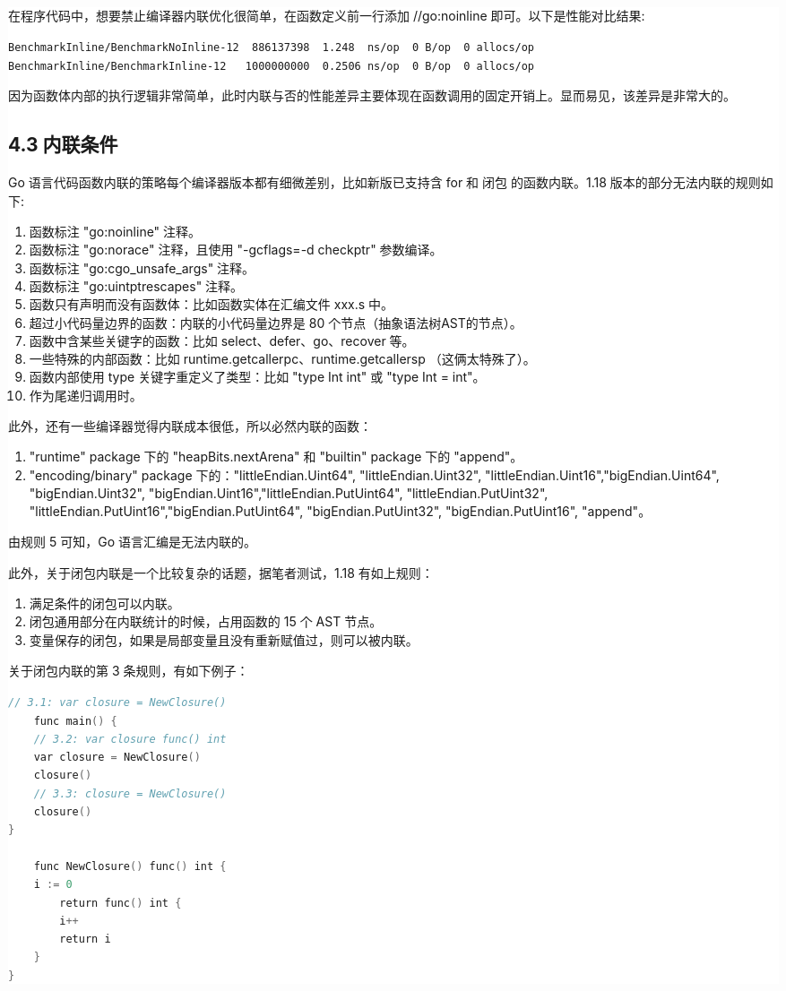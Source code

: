 在程序代码中，想要禁止编译器内联优化很简单，在函数定义前一行添加 //go:noinline 即可。以下是性能对比结果:

```bash
BenchmarkInline/BenchmarkNoInline-12  886137398  1.248  ns/op  0 B/op  0 allocs/op
BenchmarkInline/BenchmarkInline-12   1000000000  0.2506 ns/op  0 B/op  0 allocs/op
```

因为函数体内部的执行逻辑非常简单，此时内联与否的性能差异主要体现在函数调用的固定开销上。显而易见，该差异是非常大的。

4.3 内联条件
--------

Go 语言代码函数内联的策略每个编译器版本都有细微差别，比如新版已支持含 for 和 闭包 的函数内联。1.18 版本的部分无法内联的规则如下:

1.  函数标注 "go:noinline" 注释。
2.  函数标注 "go:norace" 注释，且使用 "-gcflags=-d checkptr" 参数编译。
3.  函数标注 "go:cgo\_unsafe\_args" 注释。
4.  函数标注 "go:uintptrescapes" 注释。
5.  函数只有声明而没有函数体：比如函数实体在汇编文件 xxx.s 中。
6.  超过小代码量边界的函数：内联的小代码量边界是 80 个节点（抽象语法树AST的节点）。
7.  函数中含某些关键字的函数：比如 select、defer、go、recover 等。
8.  一些特殊的内部函数：比如 runtime.getcallerpc、runtime.getcallersp （这俩太特殊了）。
9.  函数内部使用 type 关键字重定义了类型：比如 "type Int int" 或 "type Int = int"。
10.  作为尾递归调用时。

此外，还有一些编译器觉得内联成本很低，所以必然内联的函数：

1.  "runtime" package 下的 "heapBits.nextArena" 和 "builtin" package 下的 "append"。
2.  "encoding/binary" package 下的："littleEndian.Uint64", "littleEndian.Uint32", "littleEndian.Uint16","bigEndian.Uint64", "bigEndian.Uint32", "bigEndian.Uint16","littleEndian.PutUint64", "littleEndian.PutUint32", "littleEndian.PutUint16","bigEndian.PutUint64", "bigEndian.PutUint32", "bigEndian.PutUint16", "append"。

由规则 5 可知，Go 语言汇编是无法内联的。

此外，关于闭包内联是一个比较复杂的话题，据笔者测试，1.18 有如上规则：

1.  满足条件的闭包可以内联。
2.  闭包通用部分在内联统计的时候，占用函数的 15 个 AST 节点。
3.  变量保存的闭包，如果是局部变量且没有重新赋值过，则可以被内联。

关于闭包内联的第 3 条规则，有如下例子：

```go
// 3.1: var closure = NewClosure()
    func main() {
    // 3.2: var closure func() int
    var closure = NewClosure()
    closure()
    // 3.3: closure = NewClosure()
    closure()
}

    func NewClosure() func() int {
    i := 0
        return func() int {
        i++
        return i
    }
}
```
